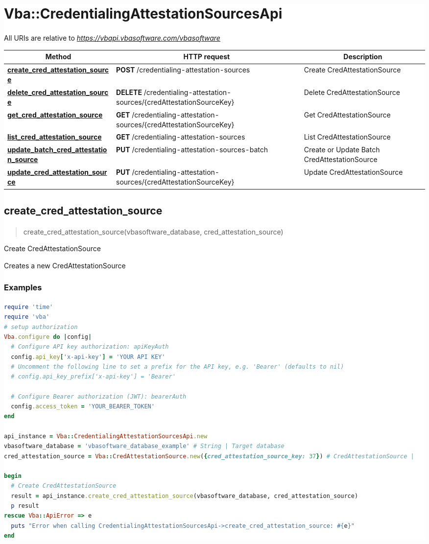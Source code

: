 # Vba::CredentialingAttestationSourcesApi

All URIs are relative to *https://vbapi.vbasoftware.com/vbasoftware*

| Method | HTTP request | Description |
| ------ | ------------ | ----------- |
| [**create_cred_attestation_source**](CredentialingAttestationSourcesApi.md#create_cred_attestation_source) | **POST** /credentialing-attestation-sources | Create CredAttestationSource |
| [**delete_cred_attestation_source**](CredentialingAttestationSourcesApi.md#delete_cred_attestation_source) | **DELETE** /credentialing-attestation-sources/{credAttestationSourceKey} | Delete CredAttestationSource |
| [**get_cred_attestation_source**](CredentialingAttestationSourcesApi.md#get_cred_attestation_source) | **GET** /credentialing-attestation-sources/{credAttestationSourceKey} | Get CredAttestationSource |
| [**list_cred_attestation_source**](CredentialingAttestationSourcesApi.md#list_cred_attestation_source) | **GET** /credentialing-attestation-sources | List CredAttestationSource |
| [**update_batch_cred_attestation_source**](CredentialingAttestationSourcesApi.md#update_batch_cred_attestation_source) | **PUT** /credentialing-attestation-sources-batch | Create or Update Batch CredAttestationSource |
| [**update_cred_attestation_source**](CredentialingAttestationSourcesApi.md#update_cred_attestation_source) | **PUT** /credentialing-attestation-sources/{credAttestationSourceKey} | Update CredAttestationSource |


## create_cred_attestation_source

> <CredAttestationSourceVBAResponse> create_cred_attestation_source(vbasoftware_database, cred_attestation_source)

Create CredAttestationSource

Creates a new CredAttestationSource

### Examples

```ruby
require 'time'
require 'vba'
# setup authorization
Vba.configure do |config|
  # Configure API key authorization: apiKeyAuth
  config.api_key['x-api-key'] = 'YOUR API KEY'
  # Uncomment the following line to set a prefix for the API key, e.g. 'Bearer' (defaults to nil)
  # config.api_key_prefix['x-api-key'] = 'Bearer'

  # Configure Bearer authorization (JWT): bearerAuth
  config.access_token = 'YOUR_BEARER_TOKEN'
end

api_instance = Vba::CredentialingAttestationSourcesApi.new
vbasoftware_database = 'vbasoftware_database_example' # String | Target database
cred_attestation_source = Vba::CredAttestationSource.new({cred_attestation_source_key: 37}) # CredAttestationSource | 

begin
  # Create CredAttestationSource
  result = api_instance.create_cred_attestation_source(vbasoftware_database, cred_attestation_source)
  p result
rescue Vba::ApiError => e
  puts "Error when calling CredentialingAttestationSourcesApi->create_cred_attestation_source: #{e}"
end
```
